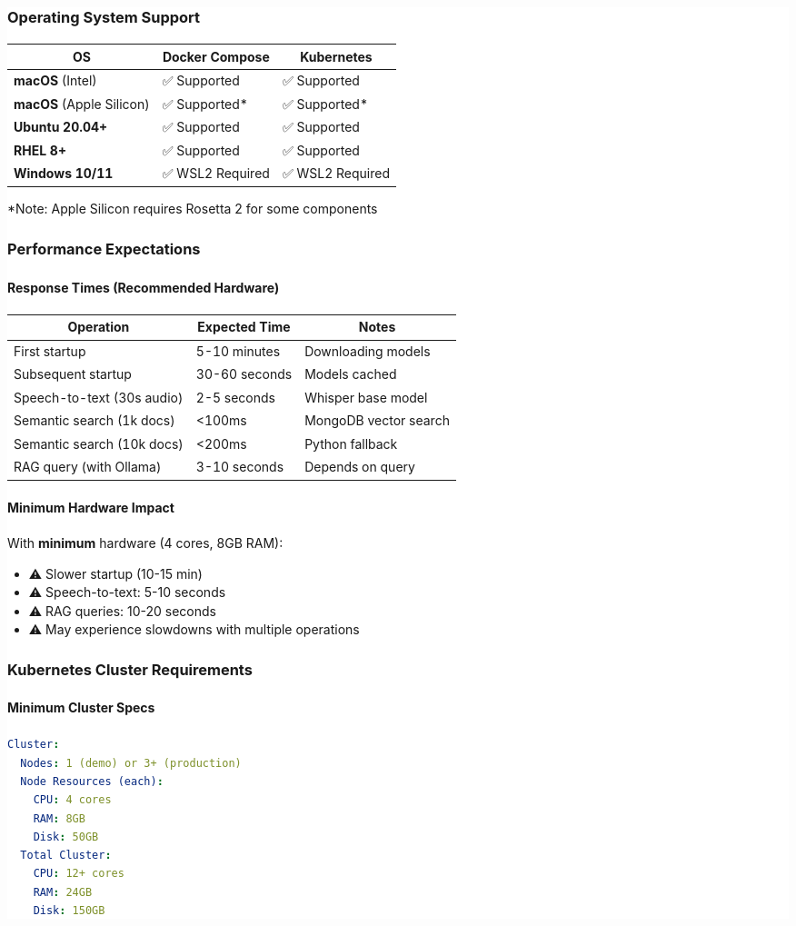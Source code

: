 ### Operating System Support

| OS | Docker Compose | Kubernetes |
|----|----------------|------------|
| **macOS** (Intel) | ✅ Supported | ✅ Supported |
| **macOS** (Apple Silicon) | ✅ Supported* | ✅ Supported* |
| **Ubuntu 20.04+** | ✅ Supported | ✅ Supported |
| **RHEL 8+** | ✅ Supported | ✅ Supported |
| **Windows 10/11** | ✅ WSL2 Required | ✅ WSL2 Required |

*Note: Apple Silicon requires Rosetta 2 for some components

### Performance Expectations

#### **Response Times (Recommended Hardware)**

| Operation | Expected Time | Notes |
|-----------|--------------|-------|
| First startup | 5-10 minutes | Downloading models |
| Subsequent startup | 30-60 seconds | Models cached |
| Speech-to-text (30s audio) | 2-5 seconds | Whisper base model |
| Semantic search (1k docs) | <100ms | MongoDB vector search |
| Semantic search (10k docs) | <200ms | Python fallback |
| RAG query (with Ollama) | 3-10 seconds | Depends on query |

#### **Minimum Hardware Impact**

With **minimum** hardware (4 cores, 8GB RAM):
- ⚠️ Slower startup (10-15 min)
- ⚠️ Speech-to-text: 5-10 seconds
- ⚠️ RAG queries: 10-20 seconds
- ⚠️ May experience slowdowns with multiple operations

### Kubernetes Cluster Requirements

#### **Minimum Cluster Specs**

```yaml
Cluster:
  Nodes: 1 (demo) or 3+ (production)
  Node Resources (each):
    CPU: 4 cores
    RAM: 8GB
    Disk: 50GB
  Total Cluster:
    CPU: 12+ cores
    RAM: 24GB
    Disk: 150GB
```
